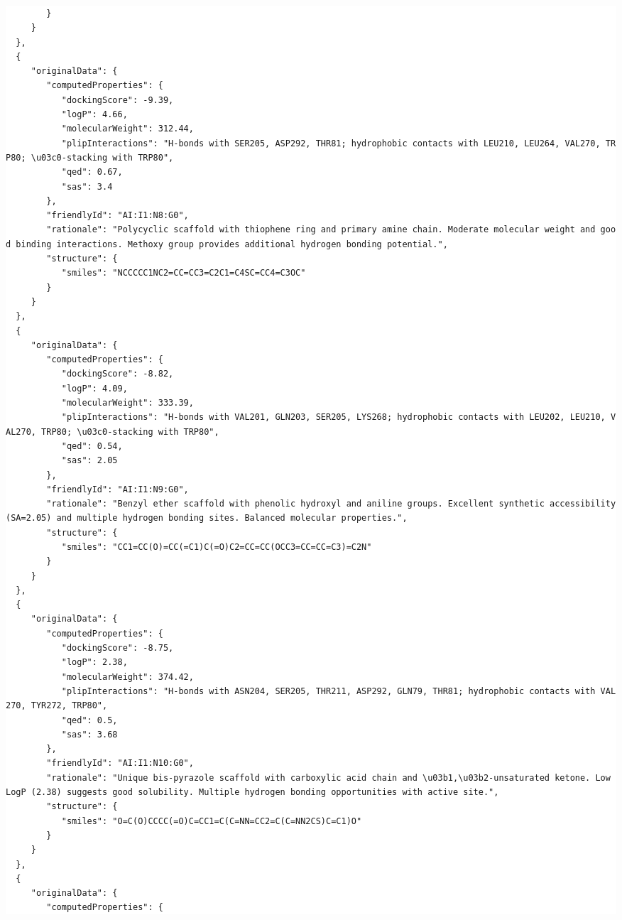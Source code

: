             }
         }
      },
      {
         "originalData": {
            "computedProperties": {
               "dockingScore": -9.39,
               "logP": 4.66,
               "molecularWeight": 312.44,
               "plipInteractions": "H-bonds with SER205, ASP292, THR81; hydrophobic contacts with LEU210, LEU264, VAL270, TRP80; \u03c0-stacking with TRP80",
               "qed": 0.67,
               "sas": 3.4
            },
            "friendlyId": "AI:I1:N8:G0",
            "rationale": "Polycyclic scaffold with thiophene ring and primary amine chain. Moderate molecular weight and good binding interactions. Methoxy group provides additional hydrogen bonding potential.",
            "structure": {
               "smiles": "NCCCCC1NC2=CC=CC3=C2C1=C4SC=CC4=C3OC"
            }
         }
      },
      {
         "originalData": {
            "computedProperties": {
               "dockingScore": -8.82,
               "logP": 4.09,
               "molecularWeight": 333.39,
               "plipInteractions": "H-bonds with VAL201, GLN203, SER205, LYS268; hydrophobic contacts with LEU202, LEU210, VAL270, TRP80; \u03c0-stacking with TRP80",
               "qed": 0.54,
               "sas": 2.05
            },
            "friendlyId": "AI:I1:N9:G0",
            "rationale": "Benzyl ether scaffold with phenolic hydroxyl and aniline groups. Excellent synthetic accessibility (SA=2.05) and multiple hydrogen bonding sites. Balanced molecular properties.",
            "structure": {
               "smiles": "CC1=CC(O)=CC(=C1)C(=O)C2=CC=CC(OCC3=CC=CC=C3)=C2N"
            }
         }
      },
      {
         "originalData": {
            "computedProperties": {
               "dockingScore": -8.75,
               "logP": 2.38,
               "molecularWeight": 374.42,
               "plipInteractions": "H-bonds with ASN204, SER205, THR211, ASP292, GLN79, THR81; hydrophobic contacts with VAL270, TYR272, TRP80",
               "qed": 0.5,
               "sas": 3.68
            },
            "friendlyId": "AI:I1:N10:G0",
            "rationale": "Unique bis-pyrazole scaffold with carboxylic acid chain and \u03b1,\u03b2-unsaturated ketone. Low LogP (2.38) suggests good solubility. Multiple hydrogen bonding opportunities with active site.",
            "structure": {
               "smiles": "O=C(O)CCCC(=O)C=CC1=C(C=NN=CC2=C(C=NN2CS)C=C1)O"
            }
         }
      },
      {
         "originalData": {
            "computedProperties": {